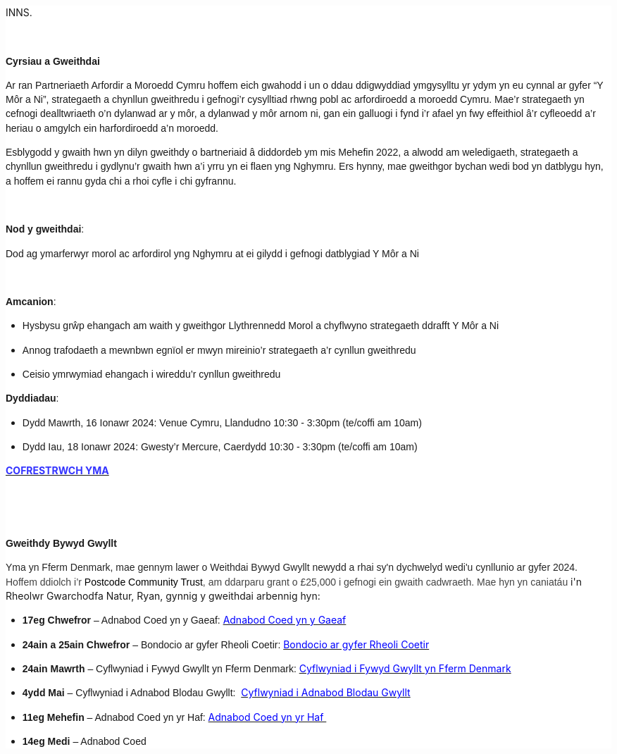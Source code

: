 INNS.</span></p><p><span style="font-family: Arial, sans-serif">&nbsp;</span></p></td></tr><tr><td colspan="1" rowspan="1" width="50%" valign="top" style="width:50.0%;border:solid windowtext 1.0pt;border-top:none;padding:0cm 5.4pt 0cm 5.4pt"><p><strong><span style="font-family: Arial, sans-serif">Cyrsiau a Gweithdai</span></strong></p><p><span style="font-family: Arial, sans-serif">Ar ran Partneriaeth Arfordir a Moroedd Cymru hoffem eich gwahodd i un o ddau ddigwyddiad ymgysylltu yr ydym yn eu cynnal ar gyfer “Y Môr a Ni”, strategaeth a chynllun gweithredu i gefnogi’r cysylltiad rhwng pobl ac arfordiroedd a moroedd Cymru. Mae’r strategaeth yn cefnogi dealltwriaeth o’n dylanwad ar y môr, a dylanwad y môr arnom ni, gan ein galluogi i fynd i’r afael yn fwy effeithiol â’r cyfleoedd a’r heriau o amgylch ein harfordiroedd a’n moroedd.</span></p><p><span style="font-family: Arial, sans-serif">Esblygodd y gwaith hwn yn dilyn gweithdy o bartneriaid â diddordeb ym mis Mehefin 2022, a alwodd am weledigaeth, strategaeth a chynllun gweithredu i gydlynu’r gwaith hwn a’i yrru yn ei flaen yng Nghymru. Ers hynny, mae gweithgor bychan wedi bod yn datblygu hyn, a hoffem ei rannu gyda chi a rhoi cyfle i chi gyfrannu.</span></p><p><span style="font-family: Arial, sans-serif">&nbsp;</span></p><p><strong><span style="font-family: Arial, sans-serif">Nod y gweithdai</span></strong><span style="font-family: Arial, sans-serif">:</span></p><p><span style="font-family: Arial, sans-serif">Dod ag ymarferwyr morol ac arfordirol yng Nghymru at ei gilydd i gefnogi datblygiad Y Môr a Ni</span></p><p><span style="font-family: Arial, sans-serif">&nbsp;</span></p><p><strong><span style="font-family: Arial, sans-serif">Amcanion</span></strong><span style="font-family: Arial, sans-serif">:</span></p><ul><li><p><span style="font-family: Arial, sans-serif">Hysbysu grŵp ehangach am waith y gweithgor Llythrennedd Morol a chyflwyno strategaeth ddrafft Y Môr a Ni</span></p></li><li><p><span style="font-family: Arial, sans-serif">Annog trafodaeth a mewnbwn egnïol er mwyn mireinio’r strategaeth a’r cynllun gweithredu</span></p></li><li><p><span style="font-family: Arial, sans-serif">Ceisio ymrwymiad ehangach i wireddu’r cynllun gweithredu</span></p></li></ul><p><strong><span style="font-family: Arial, sans-serif">Dyddiadau</span></strong><span style="font-family: Arial, sans-serif">:</span></p><ul><li><p><span style="font-family: Arial, sans-serif">Dydd Mawrth, 16 Ionawr 2024: Venue Cymru, Llandudno 10:30 - 3:30pm (te/coffi am 10am)</span></p></li><li><p><span style="font-family: Arial, sans-serif">Dydd Iau, 18 Ionawr 2024: Gwesty’r Mercure, Caerdydd 10:30 - 3:30pm (te/coffi am 10am)</span></p></li></ul><p><a target="_blank" rel="noopener noreferrer nofollow" href="https://ymgynghori.cyfoethnaturiol.cymru/marine-morol/y-m-r-a-ni-strategaeth-a-chynllun-gweithredu-llyth"><strong><span style="color: rgb(51, 51, 255)">COFRESTRWCH YMA</span></strong></a></p><p>&nbsp;</p><p><strong><span style="font-family: Arial, sans-serif">&nbsp;</span></strong></p><p><strong><span style="font-family: Arial, sans-serif">Gweithdy Bywyd Gwyllt</span></strong></p><p><span style="font-family: Arial, sans-serif; color: rgb(36, 36, 36)">Yma yn Fferm Denmark, mae gennym lawer o Weithdai Bywyd Gwyllt newydd a rhai sy'n dychwelyd wedi'u cynllunio ar gyfer 2024. </span><span style="font-family: Arial, sans-serif; color: rgb(66, 66, 66)">Hoffem ddiolch i’r </span><span style="font-family: Arial, sans-serif; color: black">Postcode Community Trust</span><span style="font-family: Arial, sans-serif; color: rgb(66, 66, 66)">, am ddarparu grant o £25,000 i gefnogi ein gwaith cadwraeth. Mae hyn yn caniatáu</span><span style="font-family: Arial, sans-serif; color: rgb(36, 36, 36)"> </span><span>i'n Rheolwr Gwarchodfa Natur, Ryan, gynnig y gweithdai arbennig hyn:</span></p><ul><li><p><strong><span style="font-family: Arial, sans-serif">17eg Chwefror</span></strong><span style="font-family: Arial, sans-serif"> – Adnabod Coed yn y Gaeaf:&nbsp;</span><a target="_blank" rel="noopener noreferrer nofollow" href="https://www.denmarkfarm.org.uk/events/identifying-trees-winter/"><span style="color: blue">Adnabod Coed yn y Gaeaf</span></a></p></li><li><p><strong><span style="font-family: Arial, sans-serif">24ain a 25ain Chwefror</span></strong><span style="font-family: Arial, sans-serif"> – Bondocio ar gyfer Rheoli Coetir:&nbsp;</span><a target="_blank" rel="noopener noreferrer nofollow" href="https://www.denmarkfarm.org.uk/events/coppicing-woodland-management-2/"><span style="color: blue">Bondocio ar gyfer Rheoli Coetir</span></a></p></li><li><p><strong><span style="font-family: Arial, sans-serif">24ain Mawrth</span></strong><span style="font-family: Arial, sans-serif"> – Cyflwyniad i Fywyd Gwyllt yn Fferm Denmark:&nbsp;</span><a target="_blank" rel="noopener noreferrer nofollow" href="https://www.denmarkfarm.org.uk/events/intro-wildlife/"><span style="color: blue">Cyflwyniad i Fywyd Gwyllt yn Fferm Denmark</span></a></p></li><li><p><strong><span style="font-family: Arial, sans-serif">4ydd Mai</span></strong><span style="font-family: Arial, sans-serif"> – Cyflwyniad i Adnabod Blodau Gwyllt:&nbsp;&nbsp;</span><a target="_blank" rel="noopener noreferrer nofollow" href="https://www.denmarkfarm.org.uk/events/wildflower-identification/"><span style="color: blue">Cyflwyniad i Adnabod Blodau Gwyllt</span></a></p></li><li><p><strong><span style="font-family: Arial, sans-serif">11eg Mehefin</span></strong><span style="font-family: Arial, sans-serif"> – Adnabod Coed yn yr Haf:&nbsp;</span><a target="_blank" rel="noopener noreferrer nofollow" href="https://www.denmarkfarm.org.uk/events/identifying-trees-summer/"><span style="color: blue">Adnabod Coed yn yr Haf&nbsp;</span></a></p></li><li><p><strong><span style="font-family: Arial, sans-serif">14eg Medi</span></strong><span style="font-family: Arial, sans-serif"> – Adnabod Coed